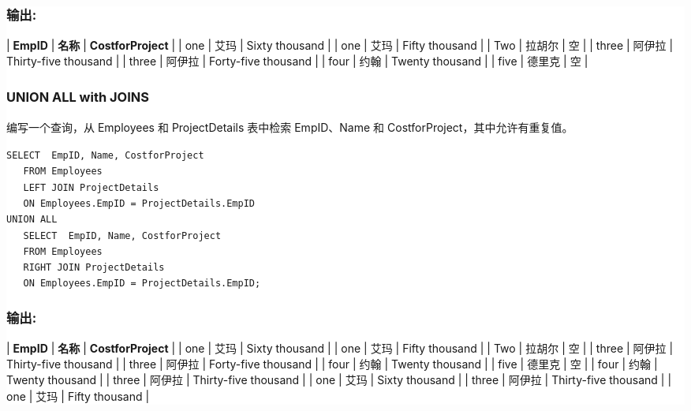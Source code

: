 ### **输出:**

| **EmpID** | **名称** | **CostforProject** |
| one | 艾玛 | Sixty thousand |
| one | 艾玛 | Fifty thousand |
| Two | 拉胡尔 | 空 |
| three | 阿伊拉 | Thirty-five thousand |
| three | 阿伊拉 | Forty-five thousand |
| four | 约翰 | Twenty thousand |
| five | 德里克 | 空 |

### **UNION ALL with JOINS**

编写一个查询，从 Employees 和 ProjectDetails 表中检索 EmpID、Name 和 CostforProject，其中允许有重复值。

```
SELECT  EmpID, Name, CostforProject
   FROM Employees
   LEFT JOIN ProjectDetails
   ON Employees.EmpID = ProjectDetails.EmpID
UNION ALL
   SELECT  EmpID, Name, CostforProject
   FROM Employees
   RIGHT JOIN ProjectDetails
   ON Employees.EmpID = ProjectDetails.EmpID;

```

### **输出:**

| **EmpID** | **名称** | **CostforProject** |
| one | 艾玛 | Sixty thousand |
| one | 艾玛 | Fifty thousand |
| Two | 拉胡尔 | 空 |
| three | 阿伊拉 | Thirty-five thousand |
| three | 阿伊拉 | Forty-five thousand |
| four | 约翰 | Twenty thousand |
| five | 德里克 | 空 |
| four | 约翰 | Twenty thousand |
| three | 阿伊拉 | Thirty-five thousand |
| one | 艾玛 | Sixty thousand |
| three | 阿伊拉 | Thirty-five thousand |
| one | 艾玛 | Fifty thousand |
